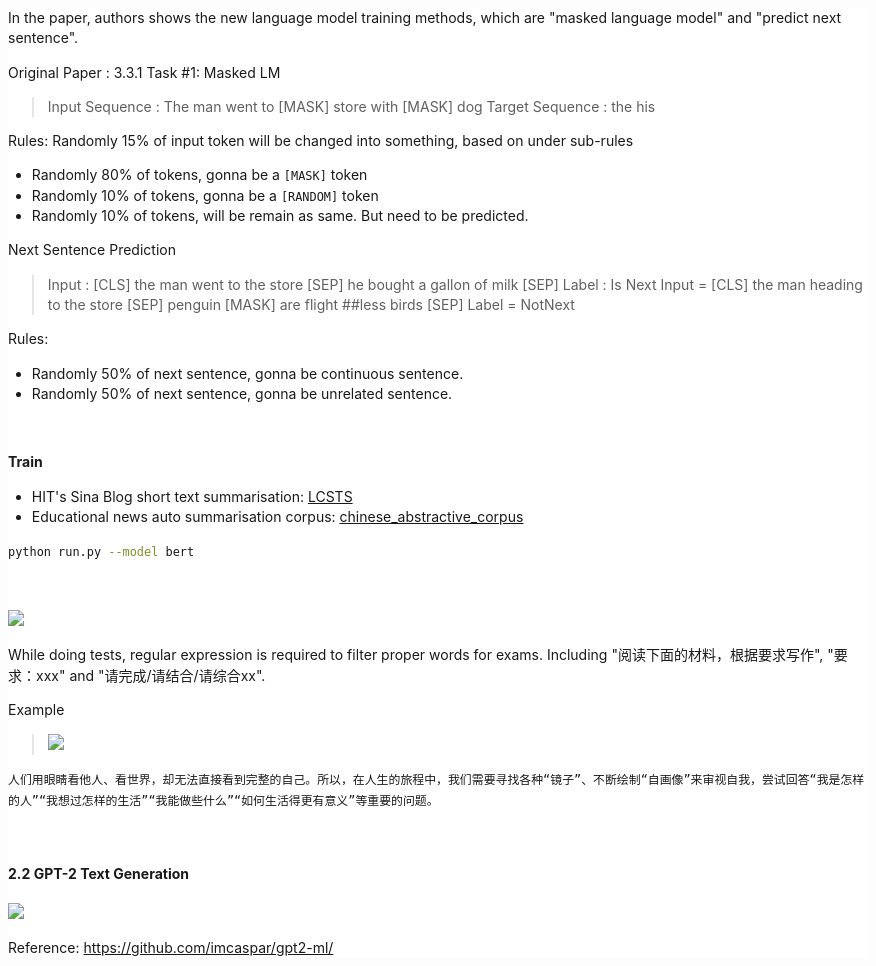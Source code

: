 In the paper, authors shows the new language model training methods, which are "masked language model" and "predict next sentence".


Original Paper : 3.3.1 Task #1: Masked LM
>Input Sequence  : The man went to [MASK] store with [MASK] dog
Target Sequence :                  the                his

Rules: Randomly 15% of input token will be changed into something, based on under sub-rules


* Randomly 80% of tokens, gonna be a `[MASK]` token
* Randomly 10% of tokens, gonna be a `[RANDOM]` token
* Randomly 10% of tokens, will be remain as same. But need to be predicted.

Next Sentence Prediction

> Input : [CLS] the man went to the store [SEP] he bought a gallon of milk [SEP]
Label : Is Next
Input = [CLS] the man heading to the store [SEP] penguin [MASK] are flight ##less birds [SEP]
Label = NotNext

Rules:
* Randomly 50% of next sentence, gonna be continuous sentence.
* Randomly 50% of next sentence, gonna be unrelated sentence.

<br>

**Train**

* HIT's Sina Blog short text summarisation: [LCSTS](http://icrc.hitsz.edu.cn/Article/show/139.html)
* Educational news auto summarisation corpus: [chinese_abstractive_corpus](https://github.com/wonderfulsuccess/chinese_abstractive_corpus)

```bash
python run.py --model bert
```
<br>

![](https://github.com/EssayKillerBrain/EssayKiller_V2/blob/master/References/attachments/Clipboard_2020-09-29-16-40-19.png)

While doing tests, regular expression is required to filter proper words for exams. Including "阅读下面的材料，根据要求写作", "要求：xxx" and "请完成/请结合/请综合xx".

Example
>![](https://github.com/EssayKillerBrain/EssayKiller_V2/blob/master/References/attachments/Clipboard_2020-09-29-17-17-30.png)


    人们用眼睛看他人、看世界，却无法直接看到完整的自己。所以，在人生的旅程中，我们需要寻找各种“镜子”、不断绘制“自画像”来审视自我，尝试回答“我是怎样的人”“我想过怎样的生活”“我能做些什么”“如何生活得更有意义”等重要的问题。


<br>

#### 2.2 GPT-2 Text Generation
![](https://github.com/prakhar21/TextAugmentation-GPT2/raw/master/gpt2-sizes.png)

Reference: https://github.com/imcaspar/gpt2-ml/
